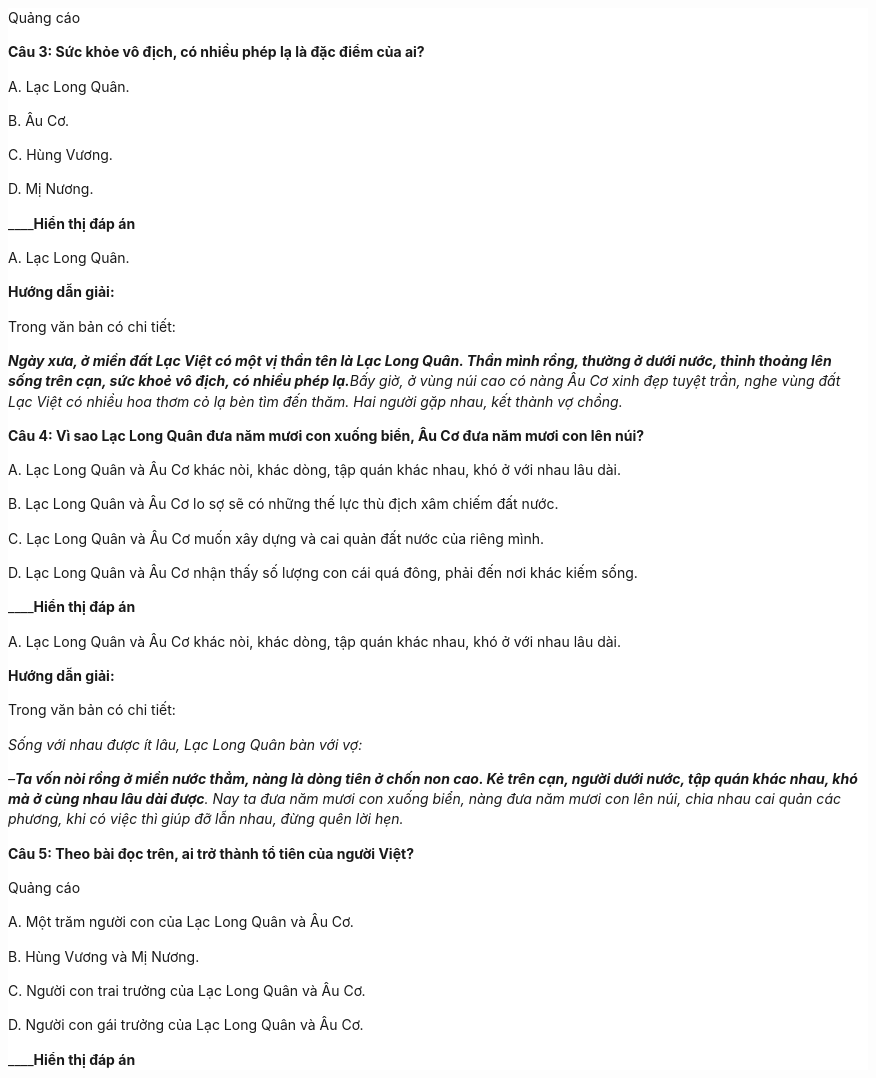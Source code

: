 Quảng cáo

**Câu 3: Sức khỏe vô địch, có nhiều phép lạ là đặc điểm của ai?**

A. Lạc Long Quân.

B. Âu Cơ.

C. Hùng Vương.

D. Mị Nương.

____**Hiển thị đáp án**

A. Lạc Long Quân.

**Hướng dẫn giải:**

Trong văn bản có chi tiết: 

**_Ngày xưa, ở miền đất Lạc Việt có một vị thần tên là Lạc Long Quân. Thần mình rồng, thường ở dưới nước, thỉnh thoảng lên sống trên cạn, sức khoẻ vô địch, có nhiều phép lạ._**_Bấy giờ, ở vùng núi cao có nàng Âu Cơ xinh đẹp tuyệt trần, nghe vùng đất Lạc Việt có nhiều hoa thơm cỏ lạ bèn tìm đến thăm. Hai người gặp nhau, kết thành vợ chồng._

**Câu 4: Vì sao Lạc Long Quân đưa năm mươi con xuống biển, Âu Cơ đưa năm mươi con lên núi?**

A. Lạc Long Quân và Âu Cơ khác nòi, khác dòng, tập quán khác nhau, khó ở với nhau lâu dài.

B. Lạc Long Quân và Âu Cơ lo sợ sẽ có những thế lực thù địch xâm chiếm đất nước.

C. Lạc Long Quân và Âu Cơ muốn xây dựng và cai quản đất nước của riêng mình.

D. Lạc Long Quân và Âu Cơ nhận thấy số lượng con cái quá đông, phải đến nơi khác kiếm sống.

____**Hiển thị đáp án**

A. Lạc Long Quân và Âu Cơ khác nòi, khác dòng, tập quán khác nhau, khó ở với nhau lâu dài.

**Hướng dẫn giải:**

Trong văn bản có chi tiết: 

_Sống với nhau được ít lâu, Lạc Long Quân bàn với vợ:_

_–**Ta vốn nòi rồng ở miền nước thẳm, nàng là dòng tiên ở chốn non cao. Kẻ trên cạn, người dưới nước, tập quán khác nhau, khó mà ở cùng nhau lâu dài được**. Nay ta đưa năm mươi con xuống biển, nàng đưa năm mươi con lên núi, chia nhau cai quản các phương, khi có việc thì giúp đỡ lẫn nhau, đừng quên lời hẹn._

**Câu 5: Theo bài đọc trên, ai trở thành tổ tiên của người Việt?**

Quảng cáo

A. Một trăm người con của Lạc Long Quân và Âu Cơ.

B. Hùng Vương và Mị Nương.

C. Người con trai trưởng của Lạc Long Quân và Âu Cơ.

D. Người con gái trưởng của Lạc Long Quân và Âu Cơ.

____**Hiển thị đáp án**
